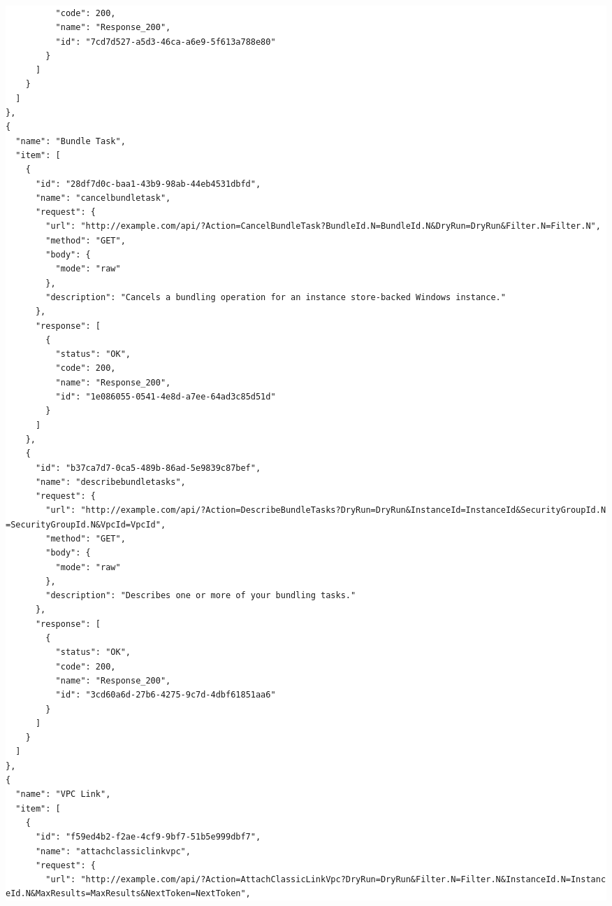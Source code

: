               "code": 200,
              "name": "Response_200",
              "id": "7cd7d527-a5d3-46ca-a6e9-5f613a788e80"
            }
          ]
        }
      ]
    },
    {
      "name": "Bundle Task",
      "item": [
        {
          "id": "28df7d0c-baa1-43b9-98ab-44eb4531dbfd",
          "name": "cancelbundletask",
          "request": {
            "url": "http://example.com/api/?Action=CancelBundleTask?BundleId.N=BundleId.N&DryRun=DryRun&Filter.N=Filter.N",
            "method": "GET",
            "body": {
              "mode": "raw"
            },
            "description": "Cancels a bundling operation for an instance store-backed Windows instance."
          },
          "response": [
            {
              "status": "OK",
              "code": 200,
              "name": "Response_200",
              "id": "1e086055-0541-4e8d-a7ee-64ad3c85d51d"
            }
          ]
        },
        {
          "id": "b37ca7d7-0ca5-489b-86ad-5e9839c87bef",
          "name": "describebundletasks",
          "request": {
            "url": "http://example.com/api/?Action=DescribeBundleTasks?DryRun=DryRun&InstanceId=InstanceId&SecurityGroupId.N=SecurityGroupId.N&VpcId=VpcId",
            "method": "GET",
            "body": {
              "mode": "raw"
            },
            "description": "Describes one or more of your bundling tasks."
          },
          "response": [
            {
              "status": "OK",
              "code": 200,
              "name": "Response_200",
              "id": "3cd60a6d-27b6-4275-9c7d-4dbf61851aa6"
            }
          ]
        }
      ]
    },
    {
      "name": "VPC Link",
      "item": [
        {
          "id": "f59ed4b2-f2ae-4cf9-9bf7-51b5e999dbf7",
          "name": "attachclassiclinkvpc",
          "request": {
            "url": "http://example.com/api/?Action=AttachClassicLinkVpc?DryRun=DryRun&Filter.N=Filter.N&InstanceId.N=InstanceId.N&MaxResults=MaxResults&NextToken=NextToken",